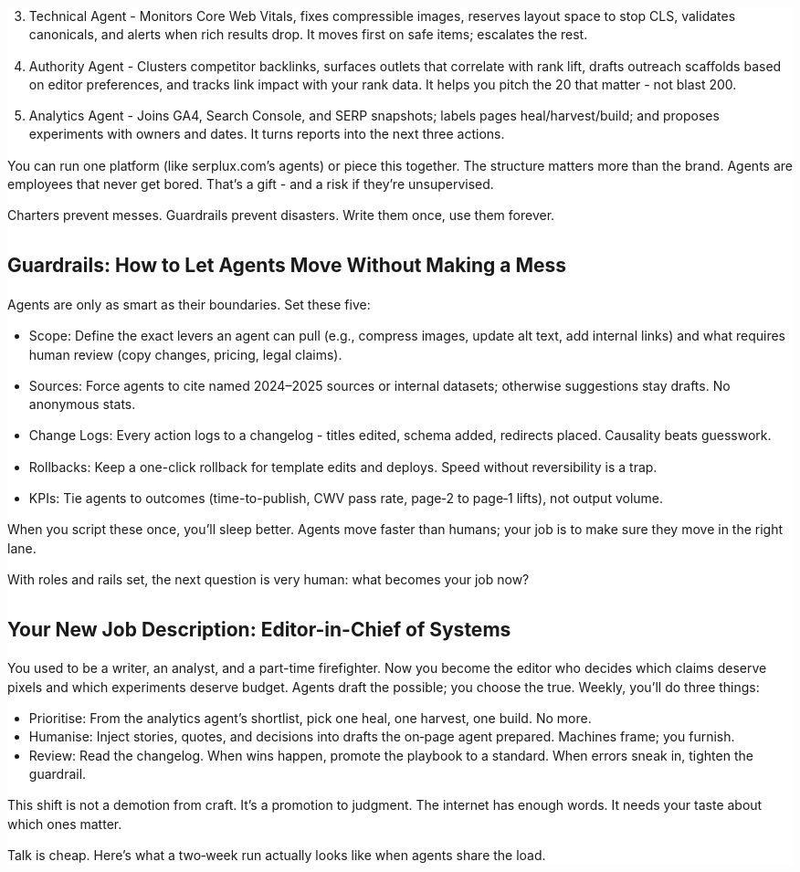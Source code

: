 3) Technical Agent - Monitors Core Web Vitals, fixes compressible images, reserves layout space to stop CLS, validates canonicals, and alerts when rich results drop. It moves first on safe items; escalates the rest.

4) Authority Agent - Clusters competitor backlinks, surfaces outlets that correlate with rank lift, drafts outreach scaffolds based on editor preferences, and tracks link impact with your rank data. It helps you pitch the 20 that matter - not blast 200.

5) Analytics Agent - Joins GA4, Search Console, and SERP snapshots; labels pages heal/harvest/build; and proposes experiments with owners and dates. It turns reports into the next three actions.

You can run one platform (like serplux.com’s agents) or piece this together. The structure matters more than the brand. Agents are employees that never get bored. That’s a gift - and a risk if they’re unsupervised.

Charters prevent messes. Guardrails prevent disasters. Write them once, use them forever.

## Guardrails: How to Let Agents Move Without Making a Mess

Agents are only as smart as their boundaries. Set these five:

-   Scope: Define the exact levers an agent can pull (e.g., compress images, update alt text, add internal links) and what requires human review (copy changes, pricing, legal claims).
    
-   Sources: Force agents to cite named 2024–2025 sources or internal datasets; otherwise suggestions stay drafts. No anonymous stats.
-   Change Logs: Every action logs to a changelog - titles edited, schema added, redirects placed. Causality beats guesswork.
-   Rollbacks: Keep a one-click rollback for template edits and deploys. Speed without reversibility is a trap.
-   KPIs: Tie agents to outcomes (time-to-publish, CWV pass rate, page‑2 to page‑1 lifts), not output volume.
    

When you script these once, you’ll sleep better. Agents move faster than humans; your job is to make sure they move in the right lane.

With roles and rails set, the next question is very human: what becomes your job now?

## Your New Job Description: Editor-in-Chief of Systems

You used to be a writer, an analyst, and a part-time firefighter. Now you become the editor who decides which claims deserve pixels and which experiments deserve budget. Agents draft the possible; you choose the true. Weekly, you’ll do three things:

-   Prioritise: From the analytics agent’s shortlist, pick one heal, one harvest, one build. No more.
-   Humanise: Inject stories, quotes, and decisions into drafts the on‑page agent prepared. Machines frame; you furnish.
-   Review: Read the changelog. When wins happen, promote the playbook to a standard. When errors sneak in, tighten the guardrail.
    

This shift is not a demotion from craft. It’s a promotion to judgment. The internet has enough words. It needs your taste about which ones matter.

Talk is cheap. Here’s what a two‑week run actually looks like when agents share the load.
